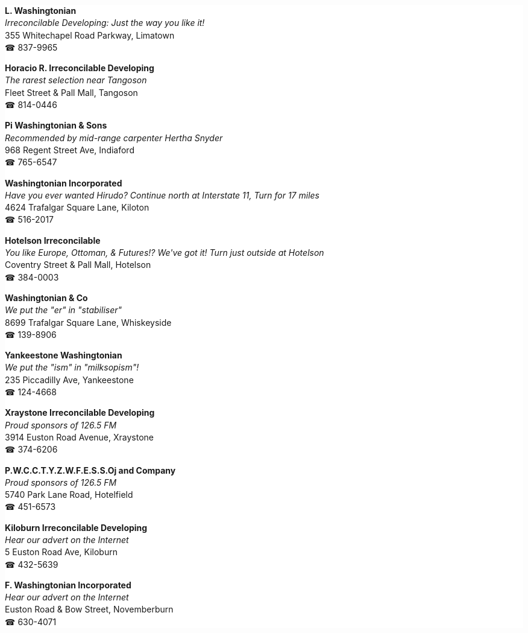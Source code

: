 **L. Washingtonian**  
_Irreconcilable Developing: Just the way you like it!_  
355 Whitechapel Road Parkway, Limatown  
☎ 837-9965

**Horacio R. Irreconcilable Developing**  
_The rarest selection near Tangoson_  
Fleet Street & Pall Mall, Tangoson  
☎ 814-0446

**Pi Washingtonian & Sons**  
_Recommended by mid-range carpenter Hertha Snyder_  
968 Regent Street Ave, Indiaford  
☎ 765-6547

**Washingtonian Incorporated**  
_Have you ever wanted Hirudo? 
Continue north at Interstate 11, Turn for 17 miles_  
4624 Trafalgar Square Lane, Kiloton  
☎ 516-2017

**Hotelson Irreconcilable**  
_You like Europe, Ottoman, & Futures!? We've got it! 
Turn just outside at Hotelson_  
Coventry Street & Pall Mall, Hotelson  
☎ 384-0003

**Washingtonian & Co**  
_We put the "er" in "stabiliser"_  
8699 Trafalgar Square Lane, Whiskeyside  
☎ 139-8906

**Yankeestone Washingtonian**  
_We put the "ism" in "milksopism"!_  
235 Piccadilly Ave, Yankeestone  
☎ 124-4668

**Xraystone Irreconcilable Developing**  
_Proud sponsors of 126.5 FM_  
3914 Euston Road Avenue, Xraystone  
☎ 374-6206

**P.W.C.C.T.Y.Z.W.F.E.S.S.Oj and Company**  
_Proud sponsors of 126.5 FM_  
5740 Park Lane Road, Hotelfield  
☎ 451-6573

**Kiloburn Irreconcilable Developing**  
_Hear our advert on the Internet_  
5 Euston Road Ave, Kiloburn  
☎ 432-5639

**F. Washingtonian Incorporated**  
_Hear our advert on the Internet_  
Euston Road & Bow Street, Novemberburn  
☎ 630-4071
